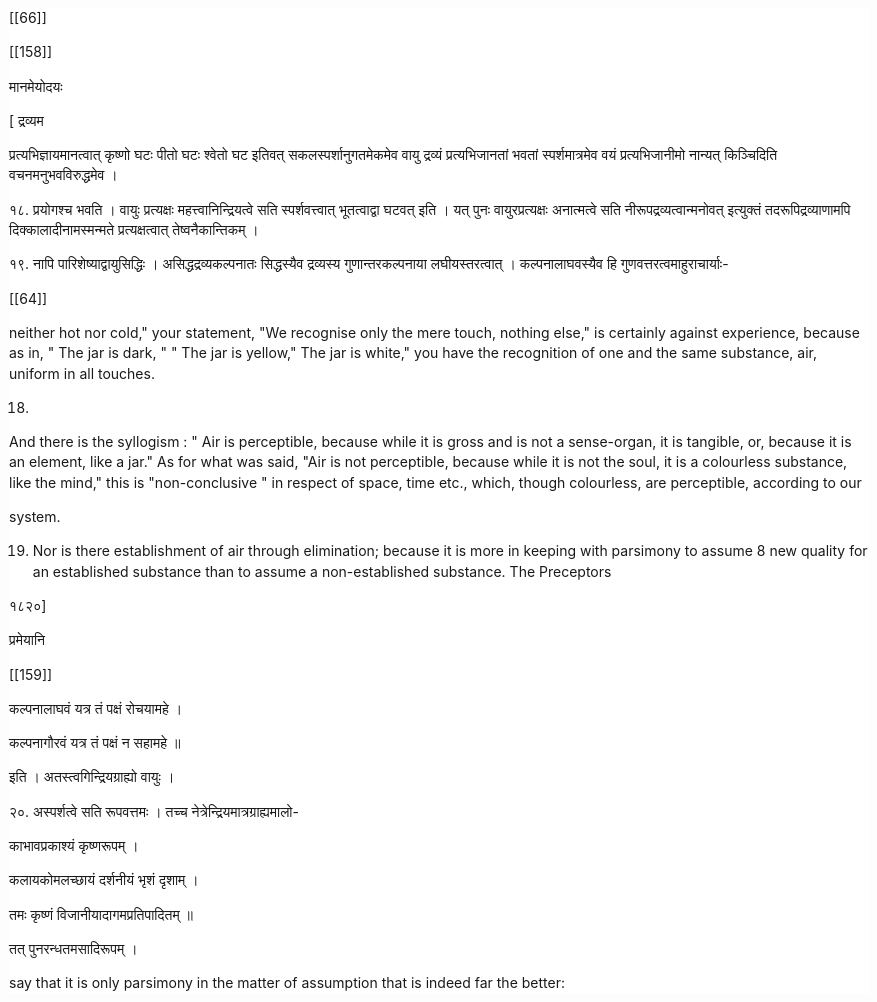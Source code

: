 [[66]]

[[158]]

मानमेयोदयः 

[ द्रव्यम 

प्रत्यभिज्ञायमानत्वात् कृष्णो घटः पीतो घटः श्वेतो घट इतिवत् सकलस्पर्शानुगतमेकमेव वायु द्रव्यं प्रत्यभिजानतां भवतां स्पर्शमात्रमेव वयं प्रत्यभिजानीमो नान्यत् किञ्चिदिति वचनमनुभवविरुद्धमेव । 

१८. प्रयोगश्च भवति । वायुः प्रत्यक्षः महत्त्वानिन्द्रियत्वे सति स्पर्शवत्त्वात् भूतत्वाद्वा घटवत् इति । यत् पुनः वायुरप्रत्यक्षः अनात्मत्वे सति नीरूपद्रव्यत्वान्मनोवत् इत्युक्तं तदरूपिद्रव्याणामपि दिक्कालादीनामस्मन्मते प्रत्यक्षत्वात् तेष्वनैकान्तिकम् । 

१९. नापि पारिशेष्याद्वायुसिद्धिः । असिद्धद्रव्यकल्पनातः सिद्धस्यैव द्रव्यस्य गुणान्तरकल्पनाया लघीयस्तरत्वात् । कल्पनालाघवस्यैव हि गुणवत्तरत्वमाहुराचार्याः- 

[[64]]

neither hot nor cold," your statement, "We recognise only the mere touch, nothing else," is certainly against experience, because as in, " The jar is dark, " " The jar is yellow," The jar is white," you have the recognition of one and the same substance, air, uniform in all touches. 

18. 

And there is the syllogism : " Air is perceptible, because while it is gross and is not a sense-organ, it is tangible, or, because it is an element, like a jar." As for what was said, "Air is not perceptible, because while it is not the soul, it is a colourless substance, like the mind," this is "non-conclusive " in respect of space, time etc., which, though colourless, are perceptible, according to our 

system. 

19. Nor is there establishment of air through elimination; because it is more in keeping with parsimony to assume 8 new quality for an established substance than to assume a non-established substance. The Preceptors 

१८२०] 

प्रमेयानि 

[[159]]

कल्पनालाघवं यत्र तं पक्षं रोचयामहे । 

कल्पनागौरवं यत्र तं पक्षं न सहामहे ॥ 

इति । अतस्त्वगिन्द्रियग्राह्यो वायुः । 

२०. अस्पर्शत्वे सति रूपवत्तमः । तच्च नेत्रेन्द्रियमात्रग्राह्यमालो- 

काभावप्रकाश्यं कृष्णरूपम् । 

कलायकोमलच्छायं दर्शनीयं भृशं दृशाम् । 

तमः कृष्णं विजानीयादागमप्रतिपादितम् ॥ 

तत् पुनरन्धतमसादिरूपम् । 

say that it is only parsimony in the matter of assumption that is indeed far the better: 
